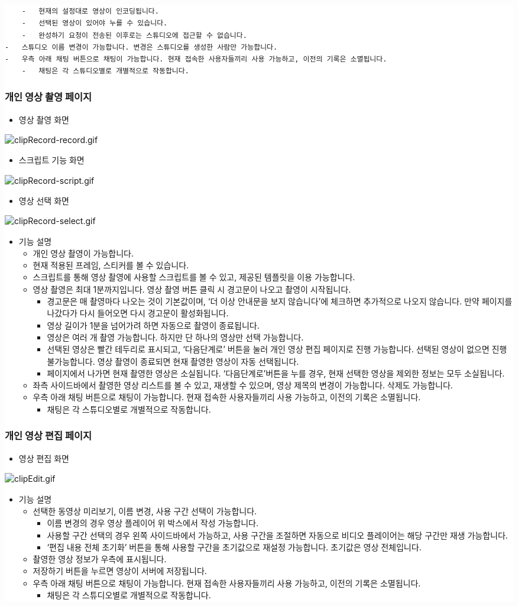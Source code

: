         -   현재의 설정대로 영상이 인코딩됩니다.
        -   선택된 영상이 있어야 누를 수 있습니다.
        -   완성하기 요청이 전송된 이후로는 스튜디오에 접근할 수 없습니다.
    -   스튜디오 이름 변경이 가능합니다. 변경은 스튜디오를 생성한 사람만 가능합니다.
    -   우측 아래 채팅 버튼으로 채팅이 가능합니다. 현재 접속한 사용자들끼리 사용 가능하고, 이전의 기록은 소멸됩니다.
        -   채팅은 각 스튜디오별로 개별적으로 작동합니다.

### 개인 영상 촬영 페이지

-   영상 촬영 화면

![clipRecord-record.gif](README_ASSETS/clipRecord-record.gif)

-   스크립트 기능 화면

![clipRecord-script.gif](README_ASSETS/clipRecord-script.gif)

-   영상 선택 화면

![clipRecord-select.gif](README_ASSETS/clipRecord-select.gif)

-   기능 설명
    -   개인 영상 촬영이 가능합니다.
    -   현재 적용된 프레임, 스티커를 볼 수 있습니다.
    -   스크립트를 통해 영상 촬영에 사용할 스크립트를 볼 수 있고, 제공된 템플릿을 이용 가능합니다.
    -   영상 촬영은 최대 1분까지입니다. 영상 촬영 버튼 클릭 시 경고문이 나오고 촬영이 시작됩니다.
        -   경고문은 매 촬영마다 나오는 것이 기본값이며, ‘더 이상 안내문을 보지 않습니다’에 체크하면 추가적으로 나오지 않습니다. 만약 페이지를 나갔다가 다시 들어오면 다시 경고문이 활성화됩니다.
        -   영상 길이가 1분을 넘어가려 하면 자동으로 촬영이 종료됩니다.
        -   영상은 여러 개 촬영 가능합니다. 하지만 단 하나의 영상만 선택 가능합니다.
        -   선택된 영상은 빨간 테두리로 표시되고, ‘다음단계로’ 버튼을 눌러 개인 영상 편집 페이지로 진행 가능합니다. 선택된 영상이 없으면 진행 불가능합니다. 영상 촬영이 종료되면 현재 촬영한 영상이 자동 선택됩니다.
        -   페이지에서 나가면 현재 촬영한 영상은 소실됩니다. ‘다음단계로’버튼을 누를 경우, 현재 선택한 영상을 제외한 정보는 모두 소실됩니다.
    -   좌측 사이드바에서 촬영한 영상 리스트를 볼 수 있고, 재생할 수 있으며, 영상 제목의 변경이 가능합니다. 삭제도 가능합니다.
    -   우측 아래 채팅 버튼으로 채팅이 가능합니다. 현재 접속한 사용자들끼리 사용 가능하고, 이전의 기록은 소멸됩니다.
        -   채팅은 각 스튜디오별로 개별적으로 작동합니다.

### 개인 영상 편집 페이지

-   영상 편집 화면

![clipEdit.gif](README_ASSETS/clipEdit.gif)

-   기능 설명
    -   선택한 동영상 미리보기, 이름 변경, 사용 구간 선택이 가능합니다.
        -   이름 변경의 경우 영상 플레이어 위 박스에서 작성 가능합니다.
        -   사용할 구간 선택의 경우 왼쪽 사이드바에서 가능하고, 사용 구간을 조절하면 자동으로 비디오 플레이어는 해당 구간만 재생 가능합니다.
        -   ‘편집 내용 전체 초기화’ 버튼을 통해 사용할 구간을 초기값으로 재설정 가능합니다. 초기값은 영상 전체입니다.
    -   촬영한 영상 정보가 우측에 표시됩니다.
    -   저장하기 버튼을 누르면 영상이 서버에 저장됩니다.
    -   우측 아래 채팅 버튼으로 채팅이 가능합니다. 현재 접속한 사용자들끼리 사용 가능하고, 이전의 기록은 소멸됩니다.
        -   채팅은 각 스튜디오별로 개별적으로 작동합니다.
